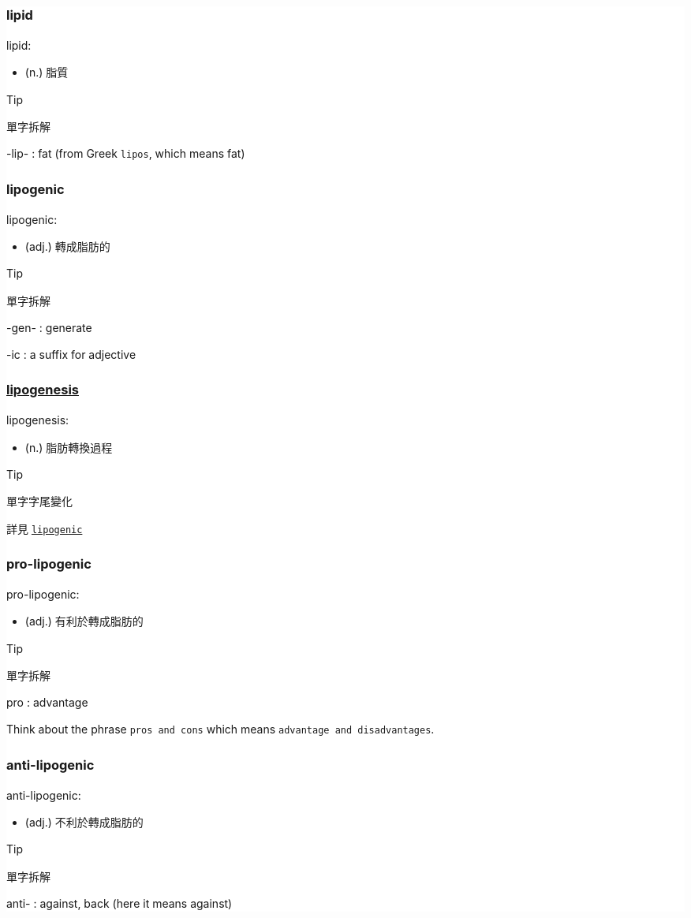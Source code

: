 <a name="lipid"></a>
### lipid
lipid:
+ (n.) 脂質

> [!TIP]
> 單字拆解
> 
> -lip- : fat (from Greek `lipos`, which means fat)

<a name="lipogenic"></a>
### lipogenic
lipogenic:
+ (adj.) 轉成脂肪的

> [!TIP]
> 單字拆解
> 
> -gen- : generate
> 
> -ic : a suffix for adjective

<a name="lipogenesis"></a>
### [lipogenesis](https://en.wikipedia.org/wiki/Lipogenesis)
lipogenesis:
+ (n.) 脂肪轉換過程

> [!TIP]
> 單字字尾變化
>
> 詳見 [`lipogenic`](#lipogenic)

<a name="pro-lipogenic"></a>
### pro-lipogenic
pro-lipogenic:
+ (adj.) 有利於轉成脂肪的

> [!TIP]
> 單字拆解
> 
> pro : advantage
>
> Think about the phrase `pros and cons` which means `advantage and disadvantages`.

<a name="anti-lipogenic"></a>
### anti-lipogenic
anti-lipogenic:
+ (adj.) 不利於轉成脂肪的

> [!TIP]
> 單字拆解
> 
> anti- : against, back (here it means against)
